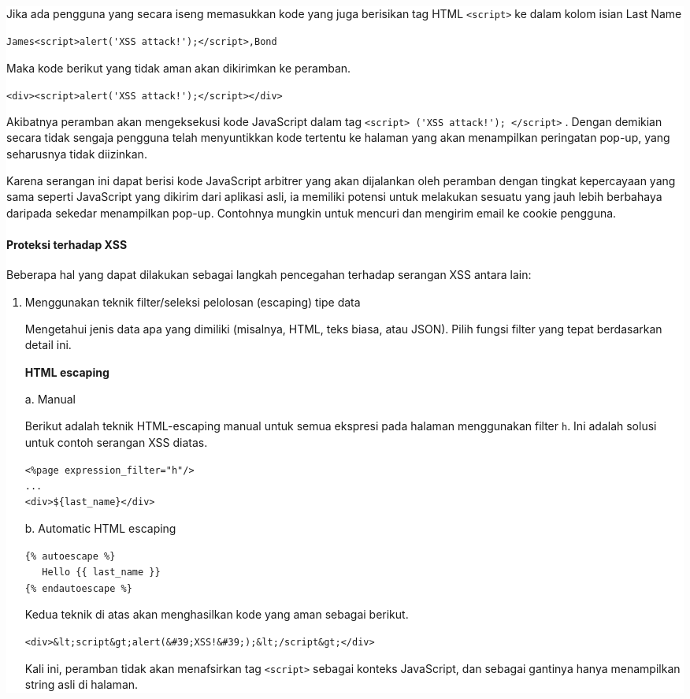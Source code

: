Jika ada pengguna yang secara iseng memasukkan kode yang juga berisikan tag HTML `<script>` ke dalam kolom isian Last Name    

```
James<script>alert('XSS attack!');</script>,Bond
```

Maka kode berikut yang tidak aman akan dikirimkan ke peramban.

```
<div><script>alert('XSS attack!');</script></div>
```

Akibatnya peramban akan mengeksekusi kode JavaScript dalam tag `<script> ('XSS attack!'); </script>` . Dengan demikian secara tidak sengaja pengguna telah menyuntikkan kode tertentu ke halaman yang akan menampilkan peringatan pop-up, yang seharusnya tidak diizinkan.

Karena serangan ini dapat berisi kode JavaScript arbitrer yang akan dijalankan oleh peramban dengan tingkat kepercayaan yang sama seperti JavaScript yang dikirim dari aplikasi asli, ia memiliki potensi untuk melakukan sesuatu yang jauh lebih berbahaya daripada sekedar menampilkan pop-up. Contohnya mungkin untuk mencuri dan mengirim email ke cookie pengguna.   

#### Proteksi terhadap XSS 

Beberapa hal yang dapat dilakukan sebagai langkah pencegahan terhadap serangan XSS antara lain:

  1. Menggunakan teknik filter/seleksi pelolosan (escaping) tipe data
 
     Mengetahui jenis data apa yang dimiliki (misalnya, HTML, teks biasa, atau JSON). Pilih fungsi filter yang tepat berdasarkan detail ini.

     **HTML escaping**
       
       a. Manual

       Berikut adalah teknik HTML-escaping manual untuk semua ekspresi pada halaman menggunakan filter `h`. Ini adalah solusi untuk contoh serangan XSS diatas.

       ```
       <%page expression_filter="h"/>
       ...
       <div>${last_name}</div>
       ```
       
       b. Automatic HTML escaping

       ```
       {% autoescape %}
          Hello {{ last_name }}
       {% endautoescape %}
       ```

       Kedua teknik di atas akan menghasilkan kode yang aman sebagai berikut.

       ```
       <div>&lt;script&gt;alert(&#39;XSS!&#39;);&lt;/script&gt;</div>
       ```
       
       Kali ini, peramban tidak akan menafsirkan tag `<script>` sebagai konteks JavaScript, dan sebagai gantinya hanya menampilkan string asli di halaman.
       